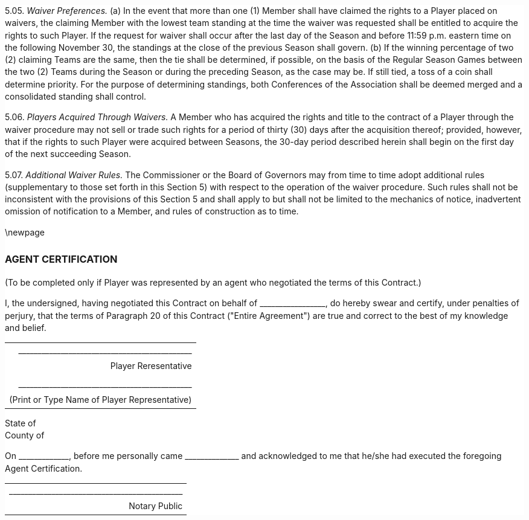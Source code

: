 5.05. *Waiver Preferences.*
    (a) In the event that more than one (1) Member shall have claimed the rights to a Player placed on waivers, the claiming Member with the lowest team standing at the time the waiver was requested shall be entitled to acquire the rights to such Player. If the request for waiver shall occur after the last day of the Season and before 11:59 p.m. eastern time on the following November 30, the standings at the close of the previous Season shall govern.
    (b) If the winning percentage of two (2) claiming Teams are the same, then the tie shall be determined, if possible, on the basis of the Regular Season Games between the two (2) Teams during the Season or during the preceding Season, as the case may be. If still tied, a toss of a coin shall determine priority. For the purpose of determining standings, both Conferences of the Association shall be deemed merged and a consolidated standing shall control.

5.06. *Players Acquired Through Waivers.* A Member who has acquired the rights and title to the contract of a Player through the waiver procedure may not sell or trade such rights for a period of thirty (30) days after the acquisition thereof; provided, however, that if the rights to such Player were acquired between Seasons, the 30-day period described herein shall begin on the first day of the next succeeding Season.

5.07. *Additional Waiver Rules.* The Commissioner or the Board of Governors may from time to time adopt additional rules (supplementary to those set forth in this Section 5) with respect to the operation of the waiver procedure. Such rules shall not be inconsistent with the provisions of this Section 5 and shall apply to but shall not be limited to the mechanics of notice, inadvertent omission of notification to a Member, and rules of construction as to time.

\newpage

### AGENT CERTIFICATION

(To be completed only if Player was represented by an agent who negotiated the terms of this Contract.)

I, the undersigned, having negotiated this Contract on behalf of _________________, do hereby swear and certify, under penalties of perjury, that the terms of Paragraph 20 of this Contract ("Entire Agreement") are true and correct to the best of my knowledge and belief.

|                                               |
| --------------------------------------------: |
| _____________________________________________ |
| Player Reresentative                          |
|                                               |
| _____________________________________________ |
| (Print or Type Name of Player Representative) |

State of  
County of  

On _____________, before me personally came ______________ and acknowledged to me that he/she had executed the foregoing Agent Certification.

|                                               |
| --------------------------------------------: |
| _____________________________________________ |
| Notary Public                                 |

